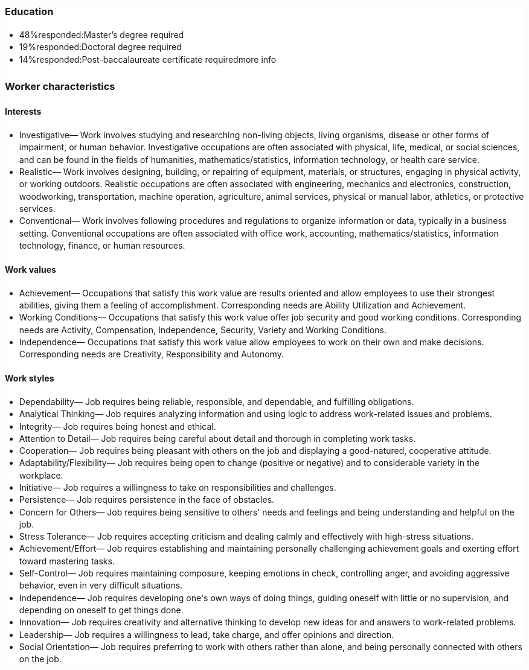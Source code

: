 ### Education
- 48%responded:Master’s degree required
- 19%responded:Doctoral degree required
- 14%responded:Post-baccalaureate certificate requiredmore info

### Worker characteristics
#### Interests
- Investigative— Work involves studying and researching non-living objects, living organisms, disease or other forms of impairment, or human behavior. Investigative occupations are often associated with physical, life, medical, or social sciences, and can be found in the fields of humanities, mathematics/statistics, information technology, or health care service.
- Realistic— Work involves designing, building, or repairing of equipment, materials, or structures, engaging in physical activity, or working outdoors. Realistic occupations are often associated with engineering, mechanics and electronics, construction, woodworking, transportation, machine operation, agriculture, animal services, physical or manual labor, athletics, or protective services.
- Conventional— Work involves following procedures and regulations to organize information or data, typically in a business setting. Conventional occupations are often associated with office work, accounting, mathematics/statistics, information technology, finance, or human resources.

#### Work values
- Achievement— Occupations that satisfy this work value are results oriented and allow employees to use their strongest abilities, giving them a feeling of accomplishment. Corresponding needs are Ability Utilization and Achievement.
- Working Conditions— Occupations that satisfy this work value offer job security and good working conditions. Corresponding needs are Activity, Compensation, Independence, Security, Variety and Working Conditions.
- Independence— Occupations that satisfy this work value allow employees to work on their own and make decisions. Corresponding needs are Creativity, Responsibility and Autonomy.

#### Work styles
- Dependability— Job requires being reliable, responsible, and dependable, and fulfilling obligations.
- Analytical Thinking— Job requires analyzing information and using logic to address work-related issues and problems.
- Integrity— Job requires being honest and ethical.
- Attention to Detail— Job requires being careful about detail and thorough in completing work tasks.
- Cooperation— Job requires being pleasant with others on the job and displaying a good-natured, cooperative attitude.
- Adaptability/Flexibility— Job requires being open to change (positive or negative) and to considerable variety in the workplace.
- Initiative— Job requires a willingness to take on responsibilities and challenges.
- Persistence— Job requires persistence in the face of obstacles.
- Concern for Others— Job requires being sensitive to others' needs and feelings and being understanding and helpful on the job.
- Stress Tolerance— Job requires accepting criticism and dealing calmly and effectively with high-stress situations.
- Achievement/Effort— Job requires establishing and maintaining personally challenging achievement goals and exerting effort toward mastering tasks.
- Self-Control— Job requires maintaining composure, keeping emotions in check, controlling anger, and avoiding aggressive behavior, even in very difficult situations.
- Independence— Job requires developing one's own ways of doing things, guiding oneself with little or no supervision, and depending on oneself to get things done.
- Innovation— Job requires creativity and alternative thinking to develop new ideas for and answers to work-related problems.
- Leadership— Job requires a willingness to lead, take charge, and offer opinions and direction.
- Social Orientation— Job requires preferring to work with others rather than alone, and being personally connected with others on the job.
